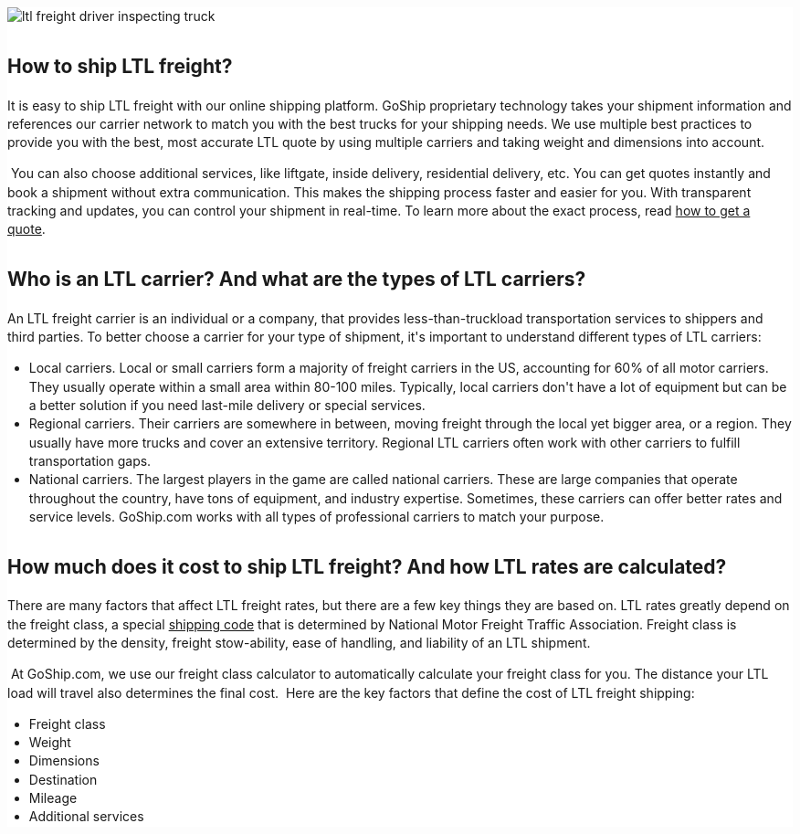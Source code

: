 ![ltl freight driver inspecting truck](images/ltl-freight-driver.jpg "LTL Freight Carrier")

## How to ship LTL freight? 

It is easy to ship LTL freight with our online shipping platform. GoShip proprietary technology takes your shipment information and references our carrier network to match you with the best trucks for your shipping needs. We use multiple best practices to provide you with the best, most accurate LTL quote by using multiple carriers and taking weight and dimensions into account. 

 You can also choose additional services, like liftgate, inside delivery, residential delivery, etc. You can get quotes instantly and book a shipment without extra communication. This makes the shipping process faster and easier for you. With transparent tracking and updates, you can control your shipment in real-time. To learn more about the exact process, read [how to get a quote](https://quotes.goship.com/booking/request-quote). 

## Who is an LTL carrier? And what are the types of LTL carriers? 

An LTL freight carrier is an individual or a company, that provides less-than-truckload transportation services to shippers and third parties. To better choose a carrier for your type of shipment, it's important to understand different types of LTL carriers:

* Local carriers. Local or small carriers form a majority of freight carriers in the US, accounting for 60% of all motor carriers. They usually operate within a small area within 80-100 miles. Typically, local carriers don't have a lot of equipment but can be a better solution if you need last-mile delivery or special services.
* Regional carriers. Their carriers are somewhere in between, moving freight through the local yet bigger area, or a region. They usually have more trucks and cover an extensive territory. Regional LTL carriers often work with other carriers to fulfill transportation gaps.
* National carriers. The largest players in the game are called national carriers. These are large companies that operate throughout the country, have tons of equipment, and industry expertise. Sometimes, these carriers can offer better rates and service levels. GoShip.com works with all types of professional carriers to match your purpose. 

## How much does it cost to ship LTL freight? And how LTL rates are calculated? 

There are many factors that affect LTL freight rates, but there are a few key things they are based on. LTL rates greatly depend on the freight class, a special [shipping code](http://www.nmfta.org/pages/nmfc) that is determined by National Motor Freight Traffic Association. Freight class is determined by the density, freight stow-ability, ease of handling, and liability of an LTL shipment. 

 At GoShip.com, we use our freight class calculator to automatically calculate your freight class for you. The distance your LTL load will travel also determines the final cost.  Here are the key factors that define the cost of LTL freight shipping:

* Freight class 
* Weight 
* Dimensions 
* Destination 
* Mileage 
* Additional services 

